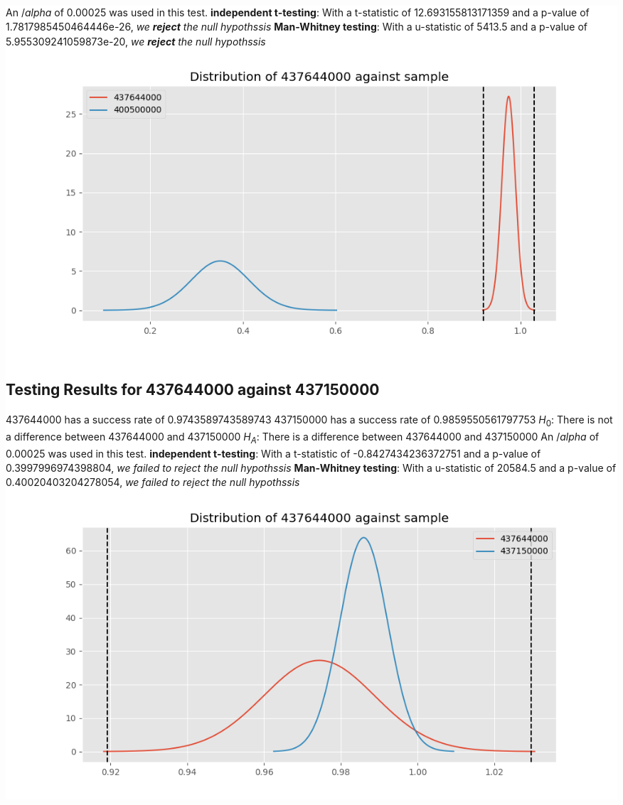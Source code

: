 An $/alpha$ of 0.00025 was used in this test.
__independent t-testing__: With a t-statistic of 12.693155813171359 and a p-value of 1.7817985450464446e-26, _we **reject** the null hypothssis_
__Man-Whitney testing__: With a u-statistic of 5413.5 and a p-value of 5.955309241059873e-20, _we **reject** the null hypothssis_
![](images/437644000_against_400500000.png) 
## Testing Results for 437644000 against 437150000 
437644000 has a success rate of 0.9743589743589743
437150000 has a success rate of 0.9859550561797753
$H_{0}$: There is not a difference between 437644000 and 437150000
$H_{A}$: There is a difference between 437644000 and 437150000
An $/alpha$ of 0.00025 was used in this test.
__independent t-testing__: With a t-statistic of -0.8427434236372751 and a p-value of 0.3997996974398804, _we failed to reject the null hypothssis_
__Man-Whitney testing__: With a u-statistic of 20584.5 and a p-value of 0.40020403204278054, _we failed to reject the null hypothssis_
![](images/437644000_against_437150000.png) 